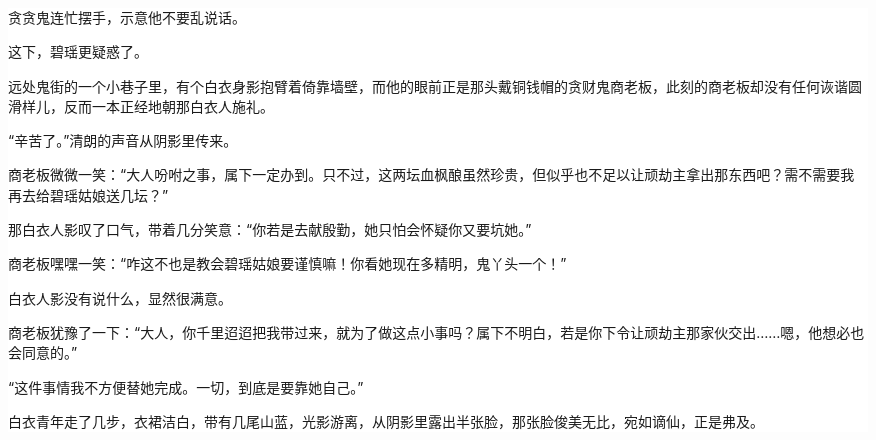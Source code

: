 贪贪鬼连忙摆手，示意他不要乱说话。

这下，碧瑶更疑惑了。

远处鬼街的一个小巷子里，有个白衣身影抱臂着倚靠墙壁，而他的眼前正是那头戴铜钱帽的贪财鬼商老板，此刻的商老板却没有任何诙谐圆滑样儿，反而一本正经地朝那白衣人施礼。

“辛苦了。”清朗的声音从阴影里传来。

商老板微微一笑：“大人吩咐之事，属下一定办到。只不过，这两坛血枫酿虽然珍贵，但似乎也不足以让顽劫主拿出那东西吧？需不需要我再去给碧瑶姑娘送几坛？”

那白衣人影叹了口气，带着几分笑意：“你若是去献殷勤，她只怕会怀疑你又要坑她。”

商老板嘿嘿一笑：“咋这不也是教会碧瑶姑娘要谨慎嘛！你看她现在多精明，鬼丫头一个！”

白衣人影没有说什么，显然很满意。

商老板犹豫了一下：“大人，你千里迢迢把我带过来，就为了做这点小事吗？属下不明白，若是你下令让顽劫主那家伙交出……嗯，他想必也会同意的。”

“这件事情我不方便替她完成。一切，到底是要靠她自己。”

白衣青年走了几步，衣裙洁白，带有几尾山蓝，光影游离，从阴影里露出半张脸，那张脸俊美无比，宛如谪仙，正是弗及。
